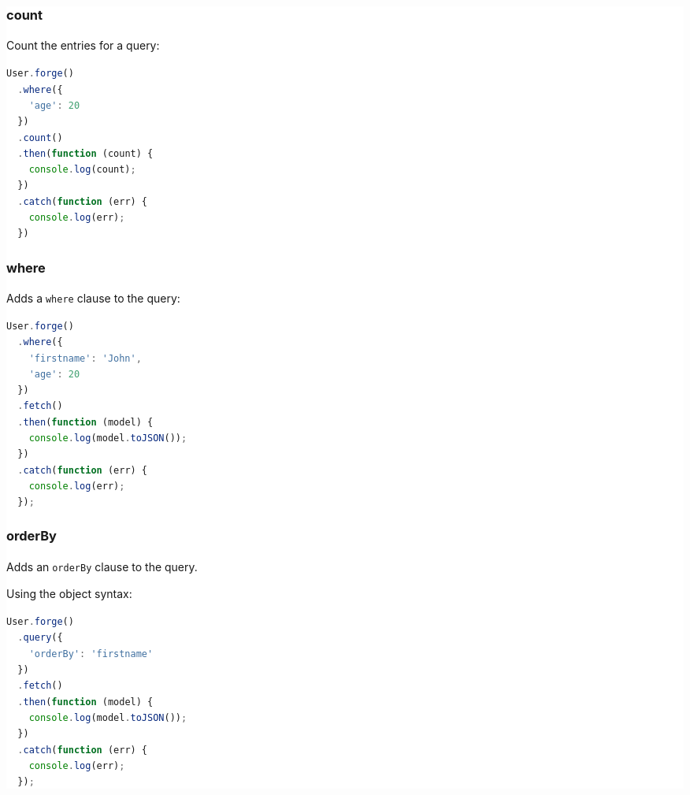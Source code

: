 ### count

Count the entries for a query:

```js
User.forge()
  .where({
    'age': 20
  })
  .count()
  .then(function (count) {
    console.log(count);
  })
  .catch(function (err) {
    console.log(err);
  })
```

### where

Adds a `where` clause to the query:

```js
User.forge()
  .where({
    'firstname': 'John',
    'age': 20
  })
  .fetch()
  .then(function (model) {
    console.log(model.toJSON());
  })
  .catch(function (err) {
    console.log(err);
  });
```

### orderBy

Adds an `orderBy` clause to the query.

Using the object syntax:

```js
User.forge()
  .query({
    'orderBy': 'firstname'
  })
  .fetch()
  .then(function (model) {
    console.log(model.toJSON());
  })
  .catch(function (err) {
    console.log(err);
  });
```
